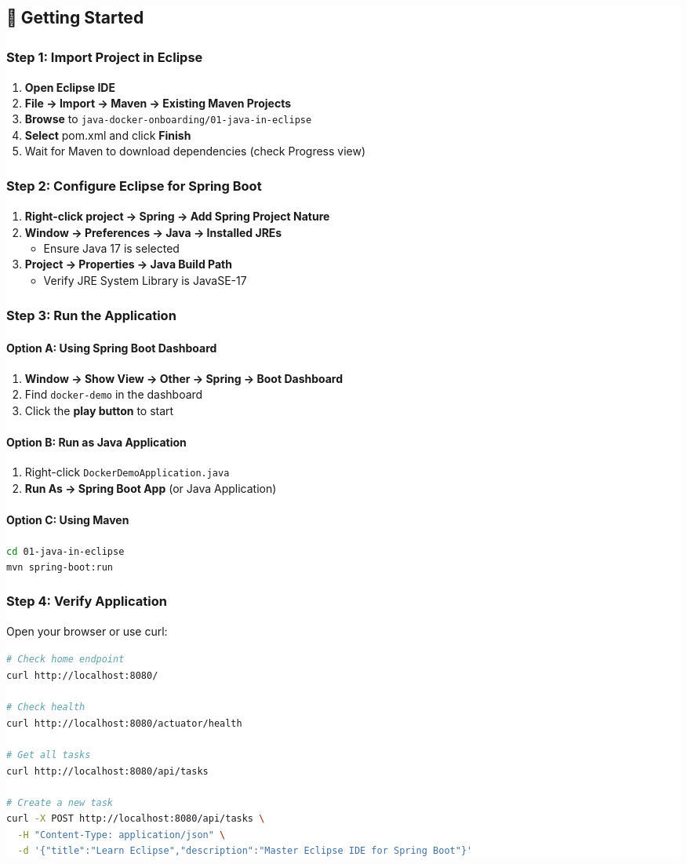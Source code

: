 
## 🚀 Getting Started

### Step 1: Import Project in Eclipse

1. **Open Eclipse IDE**
2. **File → Import → Maven → Existing Maven Projects**
3. **Browse** to `java-docker-onboarding/01-java-in-eclipse`
4. **Select** pom.xml and click **Finish**
5. Wait for Maven to download dependencies (check Progress view)

### Step 2: Configure Eclipse for Spring Boot

1. **Right-click project → Spring → Add Spring Project Nature**
2. **Window → Preferences → Java → Installed JREs**
   - Ensure Java 17 is selected
3. **Project → Properties → Java Build Path**
   - Verify JRE System Library is JavaSE-17

### Step 3: Run the Application

#### Option A: Using Spring Boot Dashboard

1. **Window → Show View → Other → Spring → Boot Dashboard**
2. Find `docker-demo` in the dashboard
3. Click the **play button** to start

#### Option B: Run as Java Application

1. Right-click `DockerDemoApplication.java`
2. **Run As → Spring Boot App** (or Java Application)

#### Option C: Using Maven

```bash
cd 01-java-in-eclipse
mvn spring-boot:run
```

### Step 4: Verify Application

Open your browser or use curl:

```bash
# Check home endpoint
curl http://localhost:8080/

# Check health
curl http://localhost:8080/actuator/health

# Get all tasks
curl http://localhost:8080/api/tasks

# Create a new task
curl -X POST http://localhost:8080/api/tasks \
  -H "Content-Type: application/json" \
  -d '{"title":"Learn Eclipse","description":"Master Eclipse IDE for Spring Boot"}'
```
